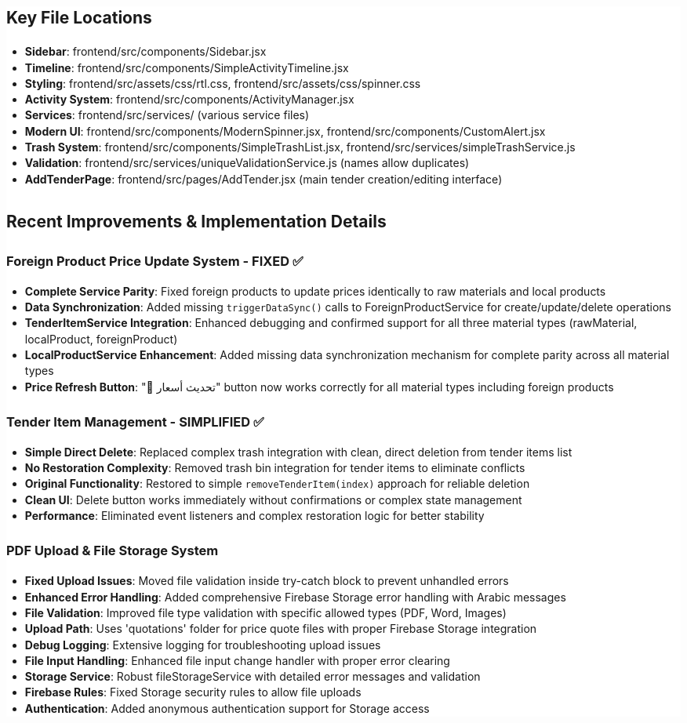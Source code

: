 ## Key File Locations
- **Sidebar**: frontend/src/components/Sidebar.jsx
- **Timeline**: frontend/src/components/SimpleActivityTimeline.jsx
- **Styling**: frontend/src/assets/css/rtl.css, frontend/src/assets/css/spinner.css
- **Activity System**: frontend/src/components/ActivityManager.jsx
- **Services**: frontend/src/services/ (various service files)
- **Modern UI**: frontend/src/components/ModernSpinner.jsx, frontend/src/components/CustomAlert.jsx
- **Trash System**: frontend/src/components/SimpleTrashList.jsx, frontend/src/services/simpleTrashService.js
- **Validation**: frontend/src/services/uniqueValidationService.js (names allow duplicates)
- **AddTenderPage**: frontend/src/pages/AddTender.jsx (main tender creation/editing interface)

## Recent Improvements & Implementation Details

### Foreign Product Price Update System - FIXED ✅
- **Complete Service Parity**: Fixed foreign products to update prices identically to raw materials and local products
- **Data Synchronization**: Added missing `triggerDataSync()` calls to ForeignProductService for create/update/delete operations
- **TenderItemService Integration**: Enhanced debugging and confirmed support for all three material types (rawMaterial, localProduct, foreignProduct)
- **LocalProductService Enhancement**: Added missing data synchronization mechanism for complete parity across all material types
- **Price Refresh Button**: "🔄 تحديث أسعار" button now works correctly for all material types including foreign products

### Tender Item Management - SIMPLIFIED ✅
- **Simple Direct Delete**: Replaced complex trash integration with clean, direct deletion from tender items list
- **No Restoration Complexity**: Removed trash bin integration for tender items to eliminate conflicts
- **Original Functionality**: Restored to simple `removeTenderItem(index)` approach for reliable deletion
- **Clean UI**: Delete button works immediately without confirmations or complex state management
- **Performance**: Eliminated event listeners and complex restoration logic for better stability

### PDF Upload & File Storage System
- **Fixed Upload Issues**: Moved file validation inside try-catch block to prevent unhandled errors
- **Enhanced Error Handling**: Added comprehensive Firebase Storage error handling with Arabic messages
- **File Validation**: Improved file type validation with specific allowed types (PDF, Word, Images)
- **Upload Path**: Uses 'quotations' folder for price quote files with proper Firebase Storage integration
- **Debug Logging**: Extensive logging for troubleshooting upload issues
- **File Input Handling**: Enhanced file input change handler with proper error clearing
- **Storage Service**: Robust fileStorageService with detailed error messages and validation
- **Firebase Rules**: Fixed Storage security rules to allow file uploads
- **Authentication**: Added anonymous authentication support for Storage access
